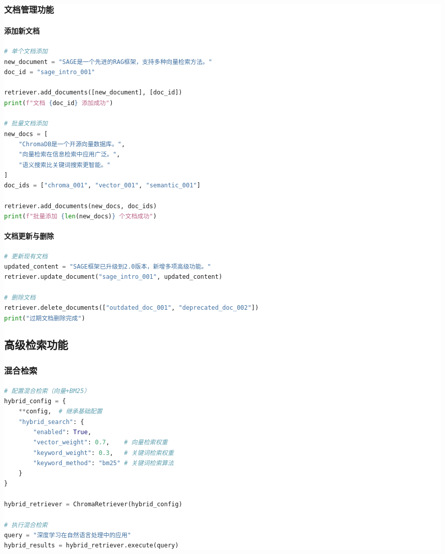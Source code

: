 
### 文档管理功能

#### 添加新文档
```python
# 单个文档添加
new_document = "SAGE是一个先进的RAG框架，支持多种向量检索方法。"
doc_id = "sage_intro_001"

retriever.add_documents([new_document], [doc_id])
print(f"文档 {doc_id} 添加成功")

# 批量文档添加
new_docs = [
    "ChromaDB是一个开源向量数据库。",
    "向量检索在信息检索中应用广泛。",
    "语义搜索比关键词搜索更智能。"
]
doc_ids = ["chroma_001", "vector_001", "semantic_001"]

retriever.add_documents(new_docs, doc_ids)
print(f"批量添加 {len(new_docs)} 个文档成功")
```

#### 文档更新与删除
```python
# 更新现有文档
updated_content = "SAGE框架已升级到2.0版本，新增多项高级功能。"
retriever.update_document("sage_intro_001", updated_content)

# 删除文档
retriever.delete_documents(["outdated_doc_001", "deprecated_doc_002"])
print("过期文档删除完成")
```

## 高级检索功能

### 混合检索
```python
# 配置混合检索（向量+BM25）
hybrid_config = {
    **config,  # 继承基础配置
    "hybrid_search": {
        "enabled": True,
        "vector_weight": 0.7,    # 向量检索权重
        "keyword_weight": 0.3,   # 关键词检索权重
        "keyword_method": "bm25" # 关键词检索算法
    }
}

hybrid_retriever = ChromaRetriever(hybrid_config)

# 执行混合检索
query = "深度学习在自然语言处理中的应用"
hybrid_results = hybrid_retriever.execute(query)
```

